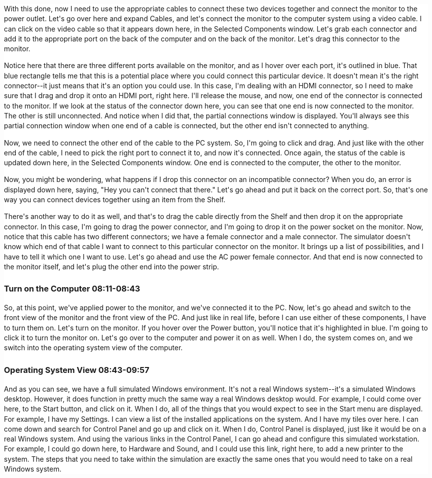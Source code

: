 With this done, now I need to use the appropriate cables to connect these two devices together and connect the monitor to the power outlet. Let's go over here and expand Cables, and let's connect the monitor to the computer system using a video cable. I can click on the video cable so that it appears down here, in the Selected Components window. Let's grab each connector and add it to the appropriate port on the back of the computer and on the back of the monitor. Let's drag this connector to the monitor.

Notice here that there are three different ports available on the monitor, and as I hover over each port, it's outlined in blue. That blue rectangle tells me that this is a potential place where you could connect this particular device. It doesn't mean it's the right connector--it just means that it's an option you could use. In this case, I'm dealing with an HDMI connector, so I need to make sure that I drag and drop it onto an HDMI port, right here. I'll release the mouse, and now, one end of the connector is connected to the monitor. If we look at the status of the connector down here, you can see that one end is now connected to the monitor. The other is still unconnected. And notice when I did that, the partial connections window is displayed. You'll always see this partial connection window when one end of a cable is connected, but the other end isn't connected to anything.

Now, we need to connect the other end of the cable to the PC system. So, I'm going to click and drag. And just like with the other end of the cable, I need to pick the right port to connect it to, and now it's connected. Once again, the status of the cable is updated down here, in the Selected Components window. One end is connected to the computer, the other to the monitor.

Now, you might be wondering, what happens if I drop this connector on an incompatible connector? When you do, an error is displayed down here, saying, "Hey you can't connect that there." Let's go ahead and put it back on the correct port. So, that's one way you can connect devices together using an item from the Shelf.

There's another way to do it as well, and that's to drag the cable directly from the Shelf and then drop it on the appropriate connector. In this case, I'm going to drag the power connector, and I'm going to drop it on the power socket on the monitor. Now, notice that this cable has two different connectors; we have a female connector and a male connector. The simulator doesn't know which end of that cable I want to connect to this particular connector on the monitor. It brings up a list of possibilities, and I have to tell it which one I want to use. Let's go ahead and use the AC power female connector. And that end is now connected to the monitor itself, and let's plug the other end into the power strip.

### Turn on the Computer 08:11-08:43

So, at this point, we've applied power to the monitor, and we've connected it to the PC. Now, let's go ahead and switch to the front view of the monitor and the front view of the PC. And just like in real life, before I can use either of these components, I have to turn them on. Let's turn on the monitor. If you hover over the Power button, you'll notice that it's highlighted in blue. I'm going to click it to turn the monitor on. Let's go over to the computer and power it on as well. When I do, the system comes on, and we switch into the operating system view of the computer.

### Operating System View 08:43-09:57

And as you can see, we have a full simulated Windows environment. It's not a real Windows system--it's a simulated Windows desktop. However, it does function in pretty much the same way a real Windows desktop would. For example, I could come over here, to the Start button, and click on it. When I do, all of the things that you would expect to see in the Start menu are displayed. For example, I have my Settings. I can view a list of the installed applications on the system. And I have my tiles over here. I can come down and search for Control Panel and go up and click on it. When I do, Control Panel is displayed, just like it would be on a real Windows system. And using the various links in the Control Panel, I can go ahead and configure this simulated workstation. For example, I could go down here, to Hardware and Sound, and I could use this link, right here, to add a new printer to the system. The steps that you need to take within the simulation are exactly the same ones that you would need to take on a real Windows system.
